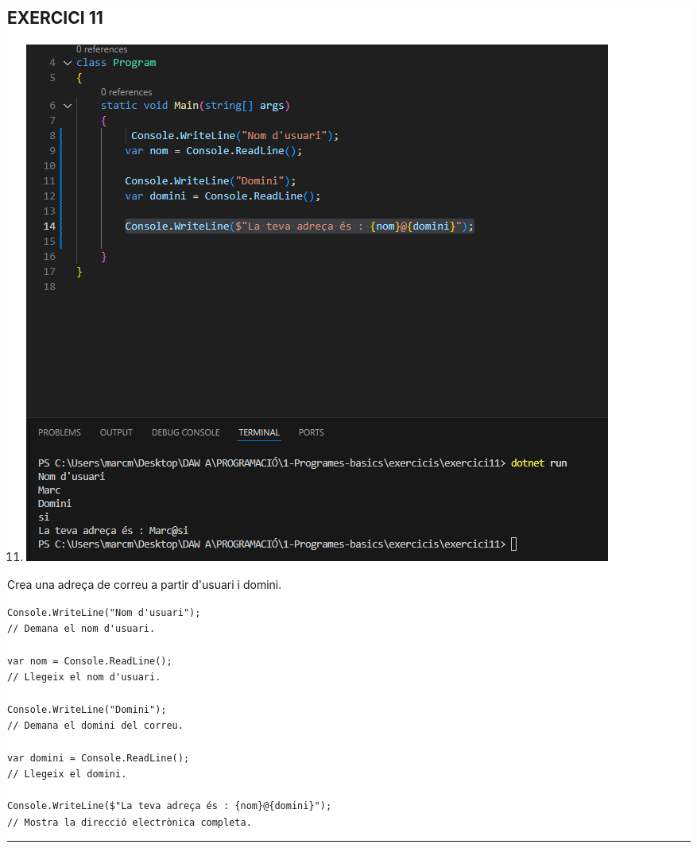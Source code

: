## EXERCICI 11

11. ![ex 11](fotos/ex%2011.png)

Crea una adreça de correu a partir d'usuari i domini.

	Console.WriteLine("Nom d'usuari");
	// Demana el nom d'usuari.

	var nom = Console.ReadLine();
	// Llegeix el nom d'usuari.

	Console.WriteLine("Domini");
	// Demana el domini del correu.

	var domini = Console.ReadLine();
	// Llegeix el domini.

	Console.WriteLine($"La teva adreça és : {nom}@{domini}");
	// Mostra la direcció electrònica completa.

---